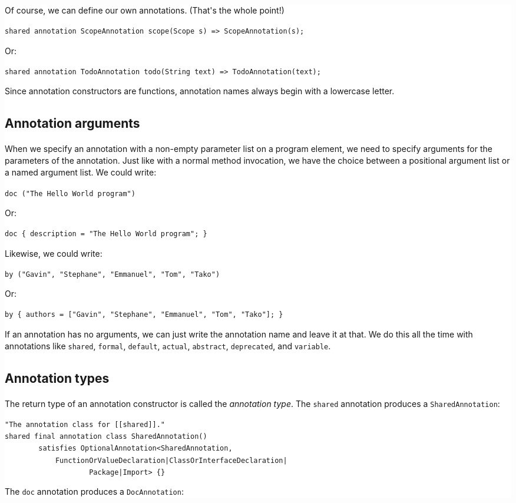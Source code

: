 Of course, we can define our own annotations. (That's the whole point!)



    shared annotation ScopeAnnotation scope(Scope s) => ScopeAnnotation(s);

Or:


    shared annotation TodoAnnotation todo(String text) => TodoAnnotation(text);

Since annotation constructors are functions, annotation names always begin 
with a lowercase letter.


## Annotation arguments

When we specify an annotation with a non-empty parameter list on a program 
element, we need to specify arguments for the parameters of the annotation. 
Just like with a normal method invocation, we have the choice between a
positional argument list or a named argument list. We could write:


    doc ("The Hello World program")


Or:


    doc { description = "The Hello World program"; }


Likewise, we could write:


    by ("Gavin", "Stephane", "Emmanuel", "Tom", "Tako")


Or:


    by { authors = ["Gavin", "Stephane", "Emmanuel", "Tom", "Tako"]; }


If an annotation has no arguments, we can just write the annotation name 
and leave it at that. We do this all the time with annotations like `shared`, 
`formal`, `default`, `actual`, `abstract`, `deprecated`, and `variable`.


## Annotation types

The return type of an annotation constructor is called the *annotation type*.
The `shared` annotation produces a `SharedAnnotation`:


    "The annotation class for [[shared]]."
    shared final annotation class SharedAnnotation()
            satisfies OptionalAnnotation<SharedAnnotation, 
                FunctionOrValueDeclaration|ClassOrInterfaceDeclaration|
                        Package|Import> {}

The `doc` annotation produces a `DocAnnotation`:

